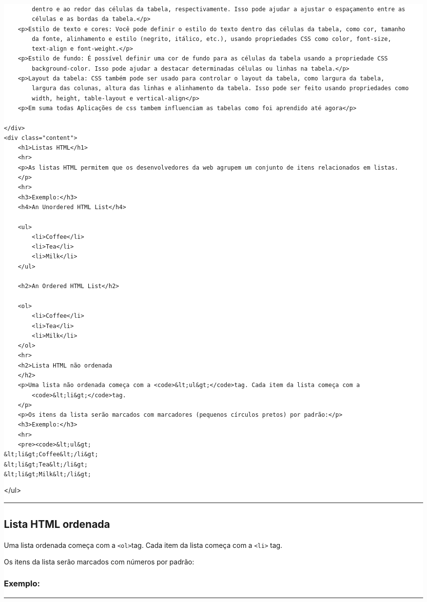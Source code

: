             dentro e ao redor das células da tabela, respectivamente. Isso pode ajudar a ajustar o espaçamento entre as
            células e as bordas da tabela.</p>
        <p>Estilo de texto e cores: Você pode definir o estilo do texto dentro das células da tabela, como cor, tamanho
            da fonte, alinhamento e estilo (negrito, itálico, etc.), usando propriedades CSS como color, font-size,
            text-align e font-weight.</p>
        <p>Estilo de fundo: É possível definir uma cor de fundo para as células da tabela usando a propriedade CSS
            background-color. Isso pode ajudar a destacar determinadas células ou linhas na tabela.</p>
        <p>Layout da tabela: CSS também pode ser usado para controlar o layout da tabela, como largura da tabela,
            largura das colunas, altura das linhas e alinhamento da tabela. Isso pode ser feito usando propriedades como
            width, height, table-layout e vertical-align</p>
        <p>Em suma todas Aplicações de css tambem influenciam as tabelas como foi aprendido até agora</p>

    </div>
    <div class="content">
        <h1>Listas HTML</h1>
        <hr>
        <p>As listas HTML permitem que os desenvolvedores da web agrupem um conjunto de itens relacionados em listas.
        </p>
        <hr>
        <h3>Exemplo:</h3>
        <h4>An Unordered HTML List</h4>

        <ul>
            <li>Coffee</li>
            <li>Tea</li>
            <li>Milk</li>
        </ul>

        <h2>An Ordered HTML List</h2>

        <ol>
            <li>Coffee</li>
            <li>Tea</li>
            <li>Milk</li>
        </ol>
        <hr>
        <h2>Lista HTML não ordenada
        </h2>
        <p>Uma lista não ordenada começa com a <code>&lt;ul&gt;</code>tag. Cada item da lista começa com a
            <code>&lt;li&gt;</code>tag.
        </p>
        <p>Os itens da lista serão marcados com marcadores (pequenos círculos pretos) por padrão:</p>
        <h3>Exemplo:</h3>
        <hr>
        <pre><code>&lt;ul&gt;
    &lt;li&gt;Coffee&lt;/li&gt;
    &lt;li&gt;Tea&lt;/li&gt;
    &lt;li&gt;Milk&lt;/li&gt;
  &lt;/ul&gt;
  </code></pre>
        <hr>
        <h2>Lista HTML ordenada</h2>
        <p>Uma lista ordenada começa com a <code>&lt;ol&gt;</code>tag. Cada item da lista começa com a
            <code>&lt;li&gt;</code> tag.
        </p>
        <p>Os itens da lista serão marcados com números por padrão:</p>
        <h3>Exemplo:</h3>
        <hr>